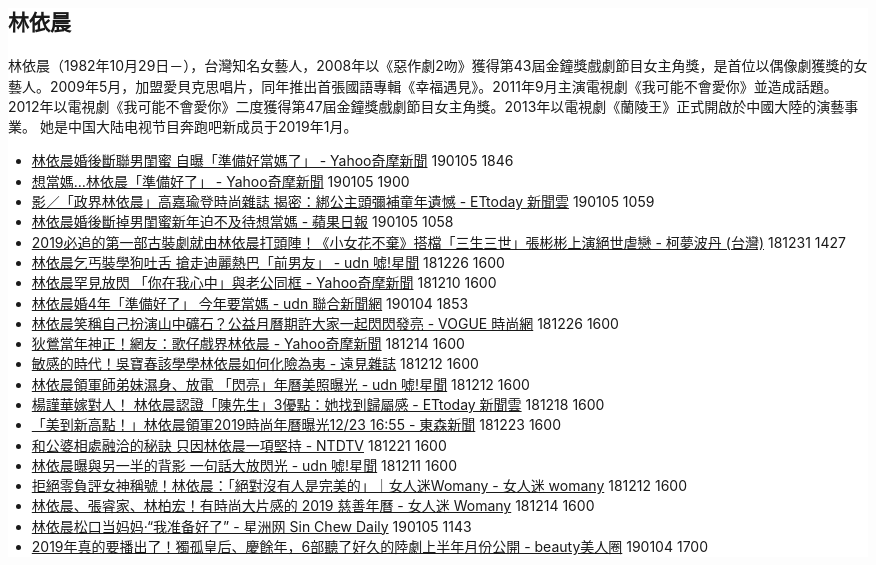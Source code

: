 ## 林依晨

林依晨（1982年10月29日－），台灣知名女藝人，2008年以《惡作劇2吻》獲得第43屆金鐘獎戲劇節目女主角獎，是首位以偶像劇獲獎的女藝人。2009年5月，加盟愛貝克思唱片，同年推出首張國語專輯《幸福遇見》。2011年9月主演電視劇《我可能不會愛你》並造成話題。2012年以電視劇《我可能不會愛你》二度獲得第47屆金鐘獎戲劇節目女主角獎。2013年以電視劇《蘭陵王》正式開啟於中國大陸的演藝事業。
她是中国大陆电视节目奔跑吧新成员于2019年1月。
- [林依晨婚後斷聯男閨蜜 自曝「準備好當媽了」 - Yahoo奇摩新聞](https://tw.news.yahoo.com/%E6%9E%97%E4%BE%9D%E6%99%A8%E5%A9%9A%E5%BE%8C%E6%96%B7%E8%81%AF%E7%94%B7%E9%96%A8%E8%9C%9C-%E8%87%AA%E6%9B%9D-%E6%BA%96%E5%82%99%E5%A5%BD%E7%95%B6%E5%AA%BD%E4%BA%86-080256933.html "林依晨婚後斷聯男閨蜜 自曝「準備好當媽了」 - Yahoo奇摩新聞") 190105 1846
- [想當媽…林依晨「準備好了」 - Yahoo奇摩新聞](https://tw.news.yahoo.com/%E6%83%B3%E7%95%B6%E5%AA%BD-%E6%9E%97%E4%BE%9D%E6%99%A8-%E6%BA%96%E5%82%99%E5%A5%BD%E4%BA%86-110000228.html "想當媽…林依晨「準備好了」 - Yahoo奇摩新聞") 190105 1900
- [影／「政界林依晨」高嘉瑜登時尚雜誌 揭密：綁公主頭彌補童年遺憾 - ETtoday 新聞雲](https://www.ettoday.net/news/20190105/1348693.htm "影／「政界林依晨」高嘉瑜登時尚雜誌 揭密：綁公主頭彌補童年遺憾 - ETtoday 新聞雲") 190105 1059
- [林依晨婚後斷掉男閨蜜新年迫不及待想當媽 - 蘋果日報](https://tw.appledaily.com/new/realtime/20190105/1494952/ "林依晨婚後斷掉男閨蜜新年迫不及待想當媽 - 蘋果日報") 190105 1058
- [2019必追的第一部古裝劇就由林依晨打頭陣！《小女花不棄》搭檔「三生三世」張彬彬上演絕世虐戀 - 柯夢波丹 (台灣)](https://www.cosmopolitan.com/tw/entertainment/celebrity-gossip/a25711466/ariel-lin-chinese-drama/ "2019必追的第一部古裝劇就由林依晨打頭陣！《小女花不棄》搭檔「三生三世」張彬彬上演絕世虐戀 - 柯夢波丹 (台灣)") 181231 1427
- [林依晨乞丐裝學狗吐舌 搶走迪麗熱巴「前男友」 - udn 噓!星聞](https://stars.udn.com/star/story/10091/3559621 "林依晨乞丐裝學狗吐舌 搶走迪麗熱巴「前男友」 - udn 噓!星聞") 181226 1600
- [林依晨罕見放閃 「你在我心中」與老公同框 - Yahoo奇摩新聞](https://tw.news.yahoo.com/%E6%9E%97%E4%BE%9D%E6%99%A8%E7%BD%95%E8%A6%8B%E6%94%BE%E9%96%83-%E4%BD%A0%E5%9C%A8%E6%88%91%E5%BF%83%E4%B8%AD-%E8%88%87%E8%80%81%E5%85%AC%E5%90%8C%E6%A1%86-084540686.html "林依晨罕見放閃 「你在我心中」與老公同框 - Yahoo奇摩新聞") 181210 1600
- [林依晨婚4年「準備好了」 今年要當媽 - udn 聯合新聞網](https://stars.udn.com/star/story/10088/3575092 "林依晨婚4年「準備好了」 今年要當媽 - udn 聯合新聞網") 190104 1853
- [林依晨笑稱自己扮演山中礦石？公益月曆期許大家一起閃閃發亮 - VOGUE 時尚網](https://www.vogue.com.tw/feature/celebritynews/content-44849.html "林依晨笑稱自己扮演山中礦石？公益月曆期許大家一起閃閃發亮 - VOGUE 時尚網") 181226 1600
- [狄鶯當年神正！網友：歌仔戲界林依晨 - Yahoo奇摩新聞](https://tw.news.yahoo.com/%E7%8B%84%E9%B6%AF%E7%95%B6%E5%B9%B4%E7%A5%9E%E6%AD%A3-%E7%B6%B2%E5%8F%8B-%E6%AD%8C%E4%BB%94%E6%88%B2%E7%95%8C%E6%9E%97%E4%BE%9D%E6%99%A8-092506749.html "狄鶯當年神正！網友：歌仔戲界林依晨 - Yahoo奇摩新聞") 181214 1600
- [敏感的時代！吳寶春該學學林依晨如何化險為夷 - 遠見雜誌](https://www.gvm.com.tw/article.html?id=55245 "敏感的時代！吳寶春該學學林依晨如何化險為夷 - 遠見雜誌") 181212 1600
- [林依晨領軍師弟妹濕身、放電 「閃亮」年曆美照曝光 - udn 噓!星聞](https://stars.udn.com/star/story/10091/3532709 "林依晨領軍師弟妹濕身、放電 「閃亮」年曆美照曝光 - udn 噓!星聞") 181212 1600
- [楊謹華嫁對人！ 林依晨認證「陳先生」3優點：她找到歸屬感 - ETtoday 新聞雲](https://star.ettoday.net/news/1334279 "楊謹華嫁對人！ 林依晨認證「陳先生」3優點：她找到歸屬感 - ETtoday 新聞雲") 181218 1600
- [「美到新高點！」林依晨領軍2019時尚年曆曝光12/23 16:55 - 東森新聞](https://news.ebc.net.tw/News/Article/145094 "「美到新高點！」林依晨領軍2019時尚年曆曝光12/23 16:55 - 東森新聞") 181223 1600
- [和公婆相處融洽的秘訣 只因林依晨一項堅持 - NTDTV](https://www.ntdtv.com/b5/2018/12/21/a102471185.html "和公婆相處融洽的秘訣 只因林依晨一項堅持 - NTDTV") 181221 1600
- [林依晨曝與另一半的背影 一句話大放閃光 - udn 噓!星聞](https://stars.udn.com/star/story/10089/3530161 "林依晨曝與另一半的背影 一句話大放閃光 - udn 噓!星聞") 181211 1600
- [拒絕零負評女神稱號！林依晨：「絕對沒有人是完美的」｜女人迷Womany - 女人迷 womany](https://womany.net/read/article/17315 "拒絕零負評女神稱號！林依晨：「絕對沒有人是完美的」｜女人迷Womany - 女人迷 womany") 181212 1600
- [林依晨、張睿家、林柏宏！有時尚大片感的 2019 慈善年曆 - 女人迷 Womany](https://womany.net/read/article/17376 "林依晨、張睿家、林柏宏！有時尚大片感的 2019 慈善年曆 - 女人迷 Womany") 181214 1600
- [林依晨松口当妈妈·“我准备好了” - 星洲网 Sin Chew Daily](http://www.sinchew.com.my/node/1827821 "林依晨松口当妈妈·“我准备好了” - 星洲网 Sin Chew Daily") 190105 1143
- [2019年真的要播出了！獨孤皇后、慶餘年，6部聽了好久的陸劇上半年月份公開 - beauty美人圈](https://www.beauty321.com/post/21887 "2019年真的要播出了！獨孤皇后、慶餘年，6部聽了好久的陸劇上半年月份公開 - beauty美人圈") 190104 1700
